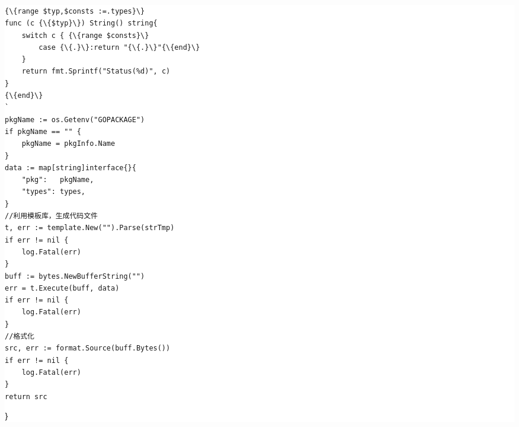 	{\{range $typ,$consts :=.types}\}
	func (c {\{$typ}\}) String() string{
		switch c { {\{range $consts}\}
			case {\{.}\}:return "{\{.}\}"{\{end}\}
		}
		return fmt.Sprintf("Status(%d)", c)	
	}
	{\{end}\}
	`
	pkgName := os.Getenv("GOPACKAGE")
	if pkgName == "" {
		pkgName = pkgInfo.Name
	}
	data := map[string]interface{}{
		"pkg":   pkgName,
		"types": types,
	}
	//利用模板库，生成代码文件
	t, err := template.New("").Parse(strTmp)
	if err != nil {
		log.Fatal(err)
	}
	buff := bytes.NewBufferString("")
	err = t.Execute(buff, data)
	if err != nil {
		log.Fatal(err)
	}
	//格式化
	src, err := format.Source(buff.Bytes())
	if err != nil {
		log.Fatal(err)
	}
	return src
}
